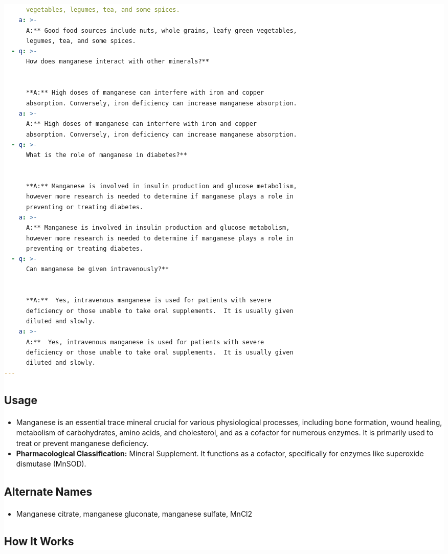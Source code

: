 ```yaml
      vegetables, legumes, tea, and some spices.
    a: >-
      A:** Good food sources include nuts, whole grains, leafy green vegetables,
      legumes, tea, and some spices.
  - q: >-
      How does manganese interact with other minerals?**


      **A:** High doses of manganese can interfere with iron and copper
      absorption. Conversely, iron deficiency can increase manganese absorption.
    a: >-
      A:** High doses of manganese can interfere with iron and copper
      absorption. Conversely, iron deficiency can increase manganese absorption.
  - q: >-
      What is the role of manganese in diabetes?**


      **A:** Manganese is involved in insulin production and glucose metabolism,
      however more research is needed to determine if manganese plays a role in
      preventing or treating diabetes.
    a: >-
      A:** Manganese is involved in insulin production and glucose metabolism,
      however more research is needed to determine if manganese plays a role in
      preventing or treating diabetes.
  - q: >-
      Can manganese be given intravenously?**


      **A:**  Yes, intravenous manganese is used for patients with severe
      deficiency or those unable to take oral supplements.  It is usually given
      diluted and slowly.
    a: >-
      A:**  Yes, intravenous manganese is used for patients with severe
      deficiency or those unable to take oral supplements.  It is usually given
      diluted and slowly.
---
```

## **Usage**

- Manganese is an essential trace mineral crucial for various physiological processes, including bone formation, wound healing, metabolism of carbohydrates, amino acids, and cholesterol, and as a cofactor for numerous enzymes.  It is primarily used to treat or prevent manganese deficiency.
- **Pharmacological Classification:** Mineral Supplement.  It functions as a cofactor, specifically for enzymes like superoxide dismutase (MnSOD).

## **Alternate Names**

- Manganese citrate, manganese gluconate, manganese sulfate, MnCl2

## **How It Works**

